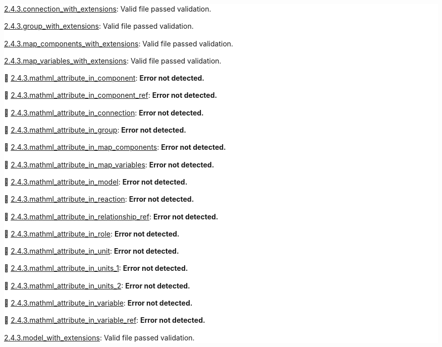 [2.4.3.connection_with_extensions](../models_1_0/valid/2.4.3.connection_with_extensions.cellml): Valid file passed validation.

[2.4.3.group_with_extensions](../models_1_0/valid/2.4.3.group_with_extensions.cellml): Valid file passed validation.

[2.4.3.map_components_with_extensions](../models_1_0/valid/2.4.3.map_components_with_extensions.cellml): Valid file passed validation.

[2.4.3.map_variables_with_extensions](../models_1_0/valid/2.4.3.map_variables_with_extensions.cellml): Valid file passed validation.

🔵 [2.4.3.mathml_attribute_in_component](../models_1_0/invalid/2.4.3.mathml_attribute_in_component.cellml): **Error not detected.**

🔵 [2.4.3.mathml_attribute_in_component_ref](../models_1_0/invalid/2.4.3.mathml_attribute_in_component_ref.cellml): **Error not detected.**

🔵 [2.4.3.mathml_attribute_in_connection](../models_1_0/invalid/2.4.3.mathml_attribute_in_connection.cellml): **Error not detected.**

🔵 [2.4.3.mathml_attribute_in_group](../models_1_0/invalid/2.4.3.mathml_attribute_in_group.cellml): **Error not detected.**

🔵 [2.4.3.mathml_attribute_in_map_components](../models_1_0/invalid/2.4.3.mathml_attribute_in_map_components.cellml): **Error not detected.**

🔵 [2.4.3.mathml_attribute_in_map_variables](../models_1_0/invalid/2.4.3.mathml_attribute_in_map_variables.cellml): **Error not detected.**

🔵 [2.4.3.mathml_attribute_in_model](../models_1_0/invalid/2.4.3.mathml_attribute_in_model.cellml): **Error not detected.**

🔵 [2.4.3.mathml_attribute_in_reaction](../models_1_0/invalid/2.4.3.mathml_attribute_in_reaction.cellml): **Error not detected.**

🔵 [2.4.3.mathml_attribute_in_relationship_ref](../models_1_0/invalid/2.4.3.mathml_attribute_in_relationship_ref.cellml): **Error not detected.**

🔵 [2.4.3.mathml_attribute_in_role](../models_1_0/invalid/2.4.3.mathml_attribute_in_role.cellml): **Error not detected.**

🔵 [2.4.3.mathml_attribute_in_unit](../models_1_0/invalid/2.4.3.mathml_attribute_in_unit.cellml): **Error not detected.**

🔵 [2.4.3.mathml_attribute_in_units_1](../models_1_0/invalid/2.4.3.mathml_attribute_in_units_1.cellml): **Error not detected.**

🔵 [2.4.3.mathml_attribute_in_units_2](../models_1_0/invalid/2.4.3.mathml_attribute_in_units_2.cellml): **Error not detected.**

🔵 [2.4.3.mathml_attribute_in_variable](../models_1_0/invalid/2.4.3.mathml_attribute_in_variable.cellml): **Error not detected.**

🔵 [2.4.3.mathml_attribute_in_variable_ref](../models_1_0/invalid/2.4.3.mathml_attribute_in_variable_ref.cellml): **Error not detected.**

[2.4.3.model_with_extensions](../models_1_0/valid/2.4.3.model_with_extensions.cellml): Valid file passed validation.
